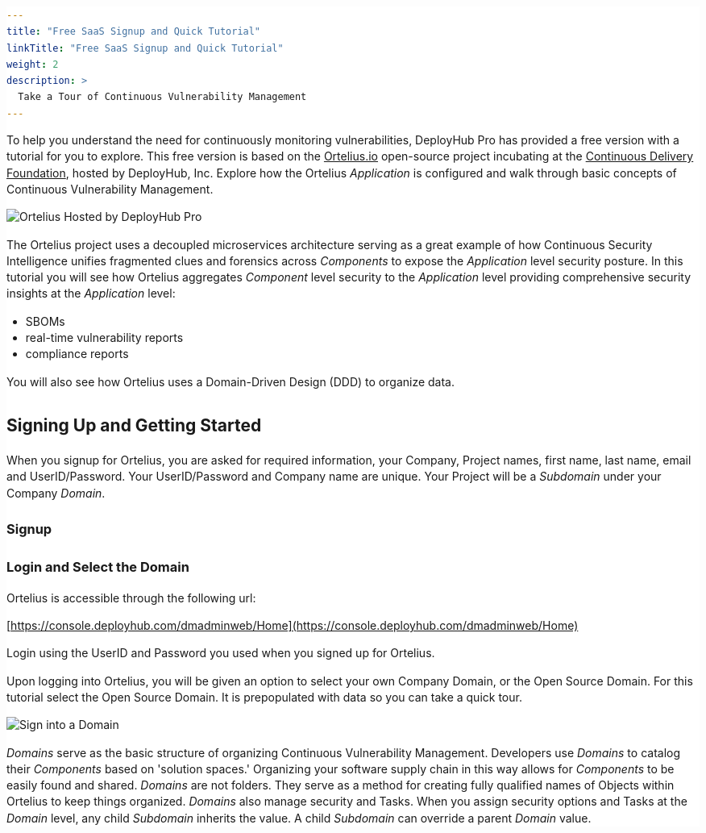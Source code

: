 ```yaml
---
title: "Free SaaS Signup and Quick Tutorial"
linkTitle: "Free SaaS Signup and Quick Tutorial"
weight: 2
description: >
  Take a Tour of Continuous Vulnerability Management
---
```

To help you understand the need for continuously monitoring vulnerabilities, DeployHub Pro has provided a free version with a tutorial for you to explore. This free version is based on the [Ortelius.io](https://ortelius.io) open-source project incubating at the [Continuous Delivery Foundation](https:/cd.foundation), hosted by DeployHub, Inc. Explore how the Ortelius _Application_ is configured and walk through basic concepts of Continuous Vulnerability Management. 

![Ortelius Hosted by DeployHub Pro](/userguide/images/HostedLogo-SignIn.png)

The Ortelius project uses a decoupled microservices architecture serving as a great example of how Continuous Security Intelligence unifies fragmented clues and forensics across _Components_ to expose the _Application_ level security posture. In this tutorial you will see how Ortelius aggregates _Component_ level security to the _Application_ level providing comprehensive security insights at the _Application_ level:
- SBOMs
- real-time vulnerability reports
- compliance reports

You will also see how Ortelius uses a Domain-Driven Design (DDD) to organize data. 

## Signing Up and Getting Started

When you signup for Ortelius, you are asked for required information, your Company, Project names, first name, last name, email and UserID/Password. Your UserID/Password and Company name are unique.  Your Project will be a _Subdomain_ under your Company _Domain_.

### Signup 

<iframe src="https://www.deployhub.com/ortelius-saas-signup/" width="1200" height="1000"></iframe>

### Login and Select the Domain

Ortelius is accessible through the following url:

[https://console.deployhub.com/dmadminweb/Home](https://console.deployhub.com/dmadminweb/Home)

Login using the UserID and Password you used when you signed up for Ortelius. 

Upon logging into Ortelius, you will be given an option to select your own Company Domain, or the Open Source Domain. For this tutorial select the Open Source Domain. It is prepopulated with data so you can take a quick tour.

![Sign into a Domain](/userguide/images/domainsignin.jpg)

_Domains_ serve as the basic structure of organizing Continuous Vulnerability Management. Developers use _Domains_ to catalog their _Components_ based on 'solution spaces.' Organizing your software supply chain in this way allows for _Components_ to be easily found and shared. _Domains_ are not folders. They serve as a method for creating fully qualified names of Objects within Ortelius to keep things organized.  _Domains_ also manage security and Tasks.  When you assign security options and Tasks at the _Domain_ level, any child _Subdomain_ inherits the value. A child _Subdomain_ can override a parent _Domain_ value.

